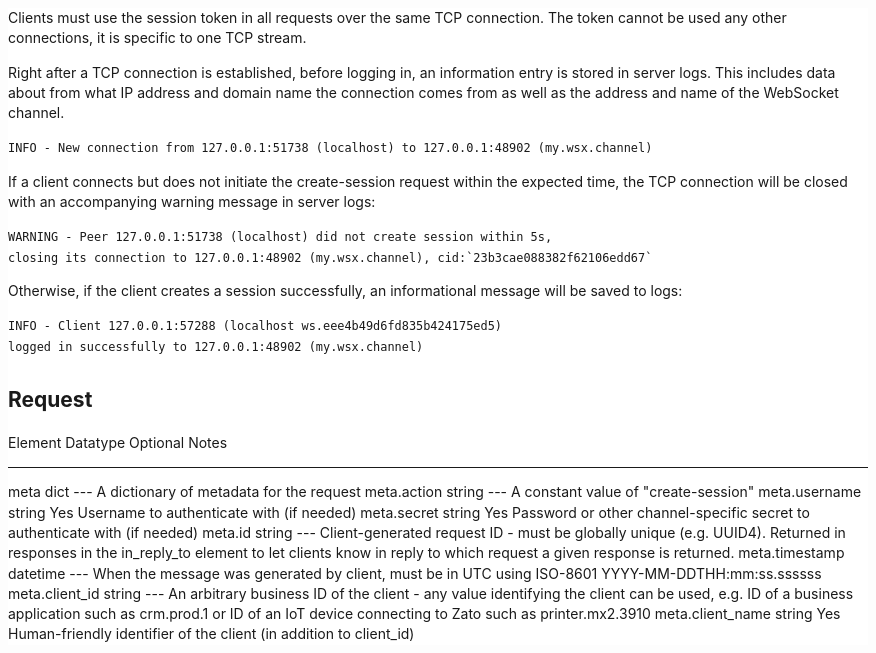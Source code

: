Clients must use the session token in all requests over the same TCP connection. The token cannot be used any other
connections, it is specific to one TCP stream.

Right after a TCP connection is established, before logging in, an information entry is stored in server logs. This includes
data about from what IP address and domain name the connection comes from as well as the address and name of the WebSocket
channel.

``` 
INFO - New connection from 127.0.0.1:51738 (localhost) to 127.0.0.1:48902 (my.wsx.channel)
```

If a client connects but does not initiate the create-session request within the expected time, the TCP connection will be
closed with an accompanying warning message in server logs:

``` 
WARNING - Peer 127.0.0.1:51738 (localhost) did not create session within 5s,
closing its connection to 127.0.0.1:48902 (my.wsx.channel), cid:`23b3cae088382f62106edd67`
```

Otherwise, if the client creates a session successfully, an informational message will be saved to logs:

``` 
INFO - Client 127.0.0.1:57288 (localhost ws.eee4b49d6fd835b424175ed5)
logged in successfully to 127.0.0.1:48902 (my.wsx.channel)
```

Request
-------

  Element            Datatype   Optional   Notes
  ------------------ ---------- ---------- ---------------------------------------------------------------------------------
  meta               dict       \-\--      A dictionary of metadata for the request
  meta.action        string     \-\--      A constant value of \"create-session\"
  meta.username      string     Yes        Username to authenticate with (if needed)
  meta.secret        string     Yes        Password or other channel-specific secret to authenticate with (if needed)
  meta.id            string     \-\--      Client-generated request ID - must be globally unique (e.g. UUID4). Returned in
                                           responses in the in_reply_to element to let clients know in reply to which
                                           request a given response is returned.
  meta.timestamp     datetime   \-\--      When the message was generated by client, must be in UTC using ISO-8601
                                           YYYY-MM-DDTHH:mm:ss.ssssss
  meta.client_id     string     \-\--      An arbitrary business ID of the client - any value identifying the client can
                                           be used, e.g. ID of a business application such as crm.prod.1 or ID of an IoT
                                           device connecting to Zato such as printer.mx2.3910
  meta.client_name   string     Yes        Human-friendly identifier of the client (in addition to client_id)
